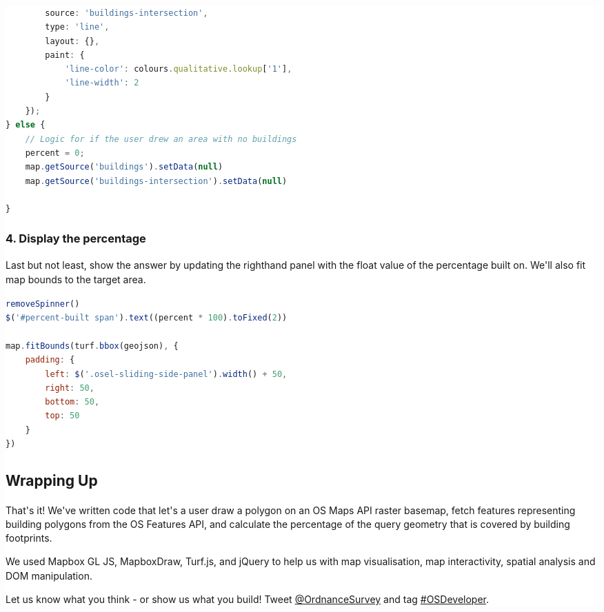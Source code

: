 ~~~javascript
        source: 'buildings-intersection',
        type: 'line',
        layout: {},
        paint: {
            'line-color': colours.qualitative.lookup['1'],
            'line-width': 2
        }
    });
} else {
    // Logic for if the user drew an area with no buildings
    percent = 0;
    map.getSource('buildings').setData(null)
    map.getSource('buildings-intersection').setData(null)

}
~~~

### 4. Display the percentage

Last but not least, show the answer by updating the righthand panel with the float value of the percentage built on. We'll also fit map bounds to the target area.

~~~javascript
removeSpinner()
$('#percent-built span').text((percent * 100).toFixed(2))

map.fitBounds(turf.bbox(geojson), {
    padding: {
        left: $('.osel-sliding-side-panel').width() + 50,
        right: 50,
        bottom: 50,
        top: 50
    }
})
~~~

## Wrapping Up

That's it! We've written code that let's a user draw a polygon on an OS Maps API raster basemap, fetch features representing building polygons from the OS Features API, and calculate the percentage of the query geometry that is covered by building footprints. 

We used Mapbox GL JS, MapboxDraw, Turf.js, and jQuery to help us with map visualisation, map interactivity, spatial analysis and DOM manipulation. 

Let us know what you think - or show us what you build! Tweet [@OrdnanceSurvey](https://twitter.com/ordnancesurvey) and tag [#OSDeveloper]().
